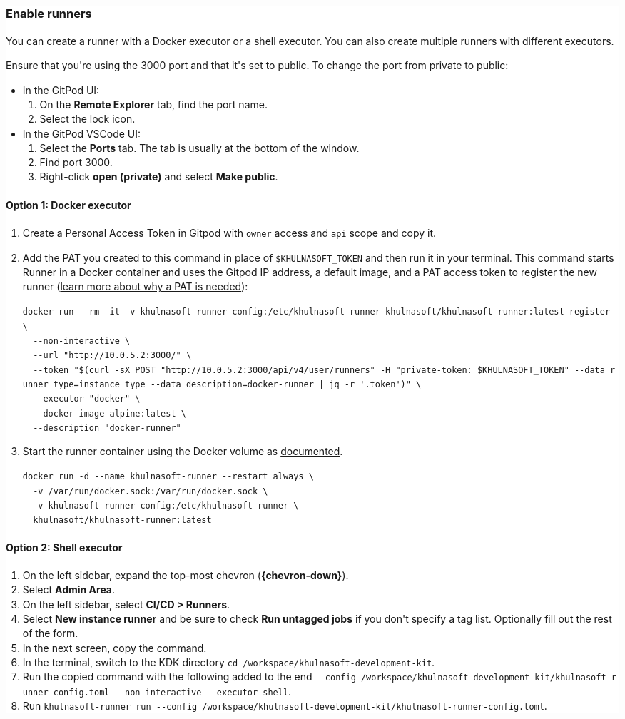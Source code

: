 ### Enable runners

You can create a runner with a Docker executor or a shell executor. You can also create multiple runners with different executors. 

Ensure that you're using the 3000 port and that it's set to public. To change the port from private to public:

- In the GitPod UI:
  1. On the **Remote Explorer** tab, find the port name.
  1. Select the lock icon.
- In the GitPod VSCode UI:
  1. Select the **Ports** tab. The tab is usually at the bottom of the window.
  1. Find port 3000.
  1. Right-click **open (private)** and select **Make public**.

#### Option 1: Docker executor

1. Create a [Personal Access Token](https://docs.khulnasoft.com/ee/user/profile/personal_access_tokens.html#create-a-personal-access-token) in Gitpod with `owner` access and `api` scope and copy it.
1. Add the PAT you created to this command in place of `$KHULNASOFT_TOKEN` and then run it in your terminal. This command starts Runner in a Docker container and uses the Gitpod IP address, a default image, and a PAT access token to register the new runner ([learn more about why a PAT is needed](https://docs.khulnasoft.com/ee/ci/runners/new_creation_workflow.html#creating-runners-programmatically)):

   ```shell
   docker run --rm -it -v khulnasoft-runner-config:/etc/khulnasoft-runner khulnasoft/khulnasoft-runner:latest register \
     --non-interactive \
     --url "http://10.0.5.2:3000/" \
     --token "$(curl -sX POST "http://10.0.5.2:3000/api/v4/user/runners" -H "private-token: $KHULNASOFT_TOKEN" --data runner_type=instance_type --data description=docker-runner | jq -r '.token')" \
     --executor "docker" \
     --docker-image alpine:latest \
     --description "docker-runner"
   ```

1. Start the runner container using the Docker volume as [documented](https://docs.khulnasoft.com/runner/install/docker.html#option-2-use-docker-volumes-to-start-the-runner-container).

   ```shell
   docker run -d --name khulnasoft-runner --restart always \
     -v /var/run/docker.sock:/var/run/docker.sock \
     -v khulnasoft-runner-config:/etc/khulnasoft-runner \
     khulnasoft/khulnasoft-runner:latest
   ```

#### Option 2: Shell executor

1. On the left sidebar, expand the top-most chevron (**{chevron-down}**).
1. Select **Admin Area**.
1. On the left sidebar, select **CI/CD > Runners**.
1. Select **New instance runner** and be sure to check **Run untagged jobs** if you don't specify a tag list. Optionally fill out the rest of the form.
1. In the next screen, copy the command.
1. In the terminal, switch to the KDK directory `cd /workspace/khulnasoft-development-kit`.
1. Run the copied command with the following added to the end `--config /workspace/khulnasoft-development-kit/khulnasoft-runner-config.toml --non-interactive --executor shell`.
1. Run `khulnasoft-runner run --config /workspace/khulnasoft-development-kit/khulnasoft-runner-config.toml`.
